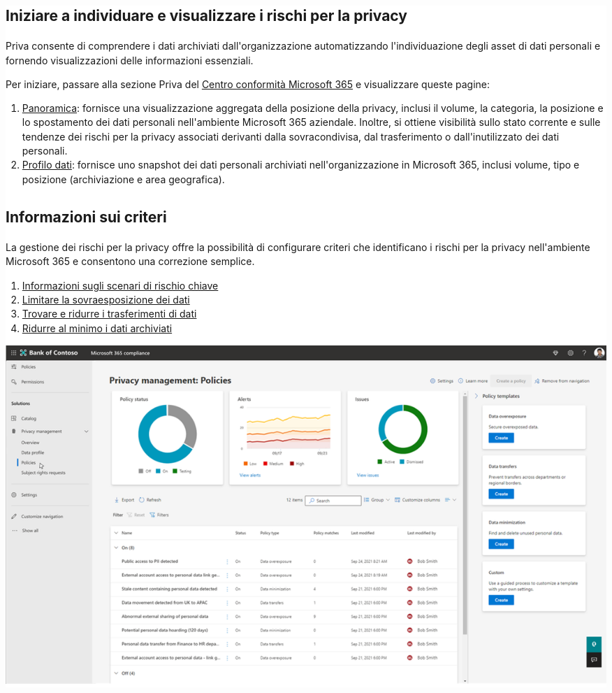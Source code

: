 ## <a name="start-finding-and-visualizing-privacy-risks"></a>Iniziare a individuare e visualizzare i rischi per la privacy

Priva consente di comprendere i dati archiviati dall'organizzazione automatizzando l'individuazione degli asset di dati personali e fornendo visualizzazioni delle informazioni essenziali.

Per iniziare, passare alla sezione Priva del [Centro conformità Microsoft 365](https://compliance.microsoft.com/) e visualizzare queste pagine:

1. [Panoramica](priva-data-profile.md#explore-the-overview-page): fornisce una visualizzazione aggregata della posizione della privacy, inclusi il volume, la categoria, la posizione e lo spostamento dei dati personali nell'ambiente Microsoft 365 aziendale. Inoltre, si ottiene visibilità sullo stato corrente e sulle tendenze dei rischi per la privacy associati derivanti dalla sovracondivisa, dal trasferimento o dall'inutilizzato dei dati personali.
1. [Profilo dati](priva-data-profile.md#explore-the-data-profile-page): fornisce uno snapshot dei dati personali archiviati nell'organizzazione in Microsoft 365, inclusi volume, tipo e posizione (archiviazione e area geografica).

## <a name="learn-about-policies"></a>Informazioni sui criteri

La gestione dei rischi per la privacy offre la possibilità di configurare criteri che identificano i rischi per la privacy nell'ambiente Microsoft 365 e consentono una correzione semplice.

1. [Informazioni sugli scenari di rischio chiave](risk-management.md#learn-about-key-risk-scenarios)
1. [Limitare la sovraesposizione dei dati](risk-management.md#limit-data-overexposure)
1. [Trovare e ridurre i trasferimenti di dati](risk-management.md#find-and-mitigate-data-transfers)
1. [Ridurre al minimo i dati archiviati](risk-management.md#minimize-stored-data)

![Acquisizione dello schermo della pagina dei criteri principali.](../media/priva-policies-page.png)
